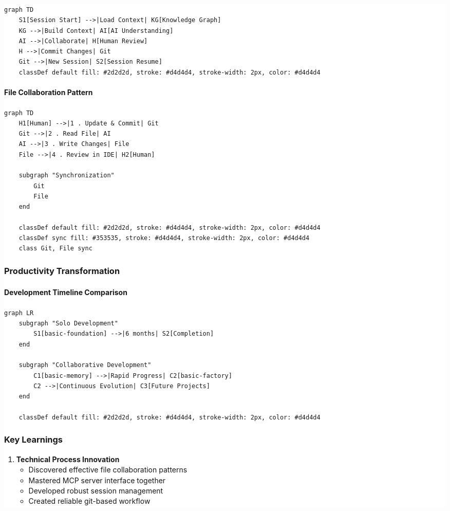 ```mermaid
graph TD
    S1[Session Start] -->|Load Context| KG[Knowledge Graph]
    KG -->|Build Context| AI[AI Understanding]
    AI -->|Collaborate| H[Human Review]
    H -->|Commit Changes| Git
    Git -->|New Session| S2[Session Resume]
    classDef default fill: #2d2d2d, stroke: #d4d4d4, stroke-width: 2px, color: #d4d4d4
```

#### File Collaboration Pattern

```mermaid
graph TD
    H1[Human] -->|1 . Update & Commit| Git
    Git -->|2 . Read File| AI
    AI -->|3 . Write Changes| File
    File -->|4 . Review in IDE| H2[Human]

    subgraph "Synchronization"
        Git
        File
    end

    classDef default fill: #2d2d2d, stroke: #d4d4d4, stroke-width: 2px, color: #d4d4d4
    classDef sync fill: #353535, stroke: #d4d4d4, stroke-width: 2px, color: #d4d4d4
    class Git, File sync
```

### Productivity Transformation

#### Development Timeline Comparison

```mermaid
graph LR
    subgraph "Solo Development"
        S1[basic-foundation] -->|6 months| S2[Completion]
    end

    subgraph "Collaborative Development"
        C1[basic-memory] -->|Rapid Progress| C2[basic-factory]
        C2 -->|Continuous Evolution| C3[Future Projects]
    end

    classDef default fill: #2d2d2d, stroke: #d4d4d4, stroke-width: 2px, color: #d4d4d4
```

### Key Learnings

1. **Technical Process Innovation**
    - Discovered effective file collaboration patterns
    - Mastered MCP server interface together
    - Developed robust session management
    - Created reliable git-based workflow
